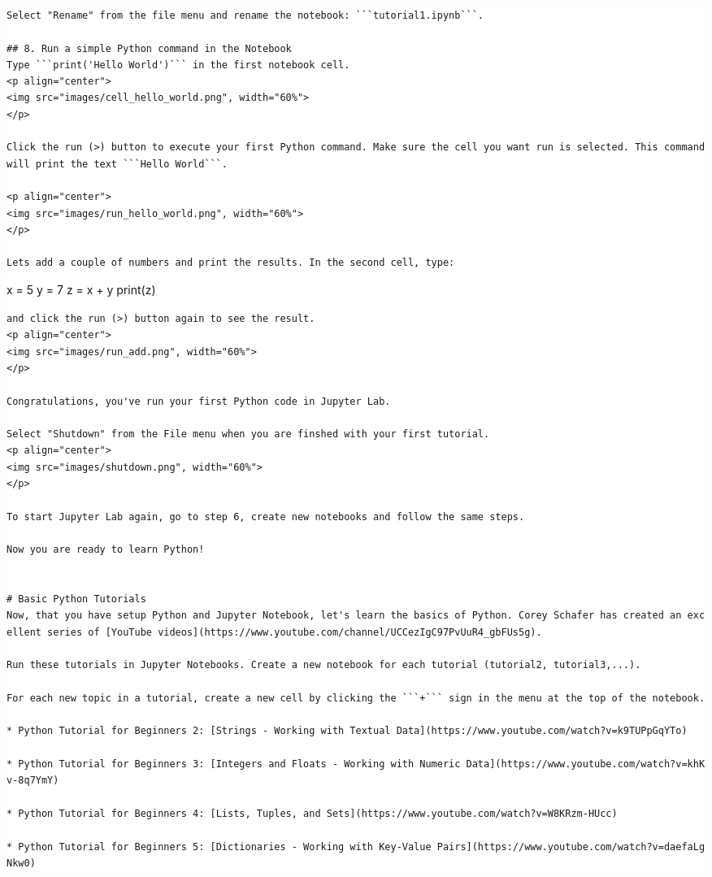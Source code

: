```
Select "Rename" from the file menu and rename the notebook: ```tutorial1.ipynb```.

## 8. Run a simple Python command in the Notebook
Type ```print('Hello World')``` in the first notebook cell.
<p align="center">
<img src="images/cell_hello_world.png", width="60%">
</p>

Click the run (>) button to execute your first Python command. Make sure the cell you want run is selected. This command will print the text ```Hello World```.

<p align="center">
<img src="images/run_hello_world.png", width="60%">
</p>

Lets add a couple of numbers and print the results. In the second cell, type:
```
x = 5
y = 7
z = x + y
print(z)
```
and click the run (>) button again to see the result.
<p align="center">
<img src="images/run_add.png", width="60%">
</p>

Congratulations, you've run your first Python code in Jupyter Lab.

Select "Shutdown" from the File menu when you are finshed with your first tutorial.
<p align="center">
<img src="images/shutdown.png", width="60%">
</p>

To start Jupyter Lab again, go to step 6, create new notebooks and follow the same steps.

Now you are ready to learn Python!


# Basic Python Tutorials
Now, that you have setup Python and Jupyter Notebook, let's learn the basics of Python. Corey Schafer has created an excellent series of [YouTube videos](https://www.youtube.com/channel/UCCezIgC97PvUuR4_gbFUs5g).

Run these tutorials in Jupyter Notebooks. Create a new notebook for each tutorial (tutorial2, tutorial3,...). 

For each new topic in a tutorial, create a new cell by clicking the ```+``` sign in the menu at the top of the notebook.

* Python Tutorial for Beginners 2: [Strings - Working with Textual Data](https://www.youtube.com/watch?v=k9TUPpGqYTo)

* Python Tutorial for Beginners 3: [Integers and Floats - Working with Numeric Data](https://www.youtube.com/watch?v=khKv-8q7YmY)

* Python Tutorial for Beginners 4: [Lists, Tuples, and Sets](https://www.youtube.com/watch?v=W8KRzm-HUcc)

* Python Tutorial for Beginners 5: [Dictionaries - Working with Key-Value Pairs](https://www.youtube.com/watch?v=daefaLgNkw0)

```
